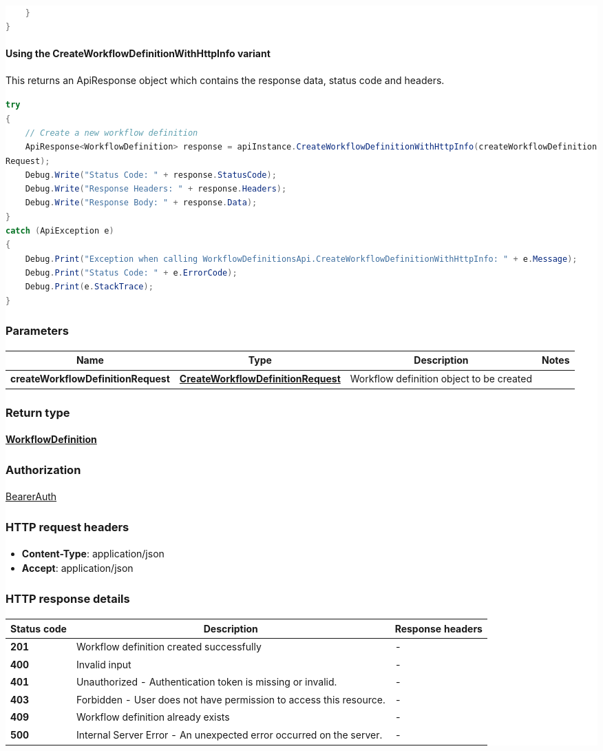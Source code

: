 ```csharp
    }
}
```

#### Using the CreateWorkflowDefinitionWithHttpInfo variant
This returns an ApiResponse object which contains the response data, status code and headers.

```csharp
try
{
    // Create a new workflow definition
    ApiResponse<WorkflowDefinition> response = apiInstance.CreateWorkflowDefinitionWithHttpInfo(createWorkflowDefinitionRequest);
    Debug.Write("Status Code: " + response.StatusCode);
    Debug.Write("Response Headers: " + response.Headers);
    Debug.Write("Response Body: " + response.Data);
}
catch (ApiException e)
{
    Debug.Print("Exception when calling WorkflowDefinitionsApi.CreateWorkflowDefinitionWithHttpInfo: " + e.Message);
    Debug.Print("Status Code: " + e.ErrorCode);
    Debug.Print(e.StackTrace);
}
```

### Parameters

| Name | Type | Description | Notes |
|------|------|-------------|-------|
| **createWorkflowDefinitionRequest** | [**CreateWorkflowDefinitionRequest**](CreateWorkflowDefinitionRequest.md) | Workflow definition object to be created |  |

### Return type

[**WorkflowDefinition**](WorkflowDefinition.md)

### Authorization

[BearerAuth](../README.md#BearerAuth)

### HTTP request headers

 - **Content-Type**: application/json
 - **Accept**: application/json


### HTTP response details
| Status code | Description | Response headers |
|-------------|-------------|------------------|
| **201** | Workflow definition created successfully |  -  |
| **400** | Invalid input |  -  |
| **401** | Unauthorized - Authentication token is missing or invalid. |  -  |
| **403** | Forbidden - User does not have permission to access this resource. |  -  |
| **409** | Workflow definition already exists |  -  |
| **500** | Internal Server Error - An unexpected error occurred on the server. |  -  |
